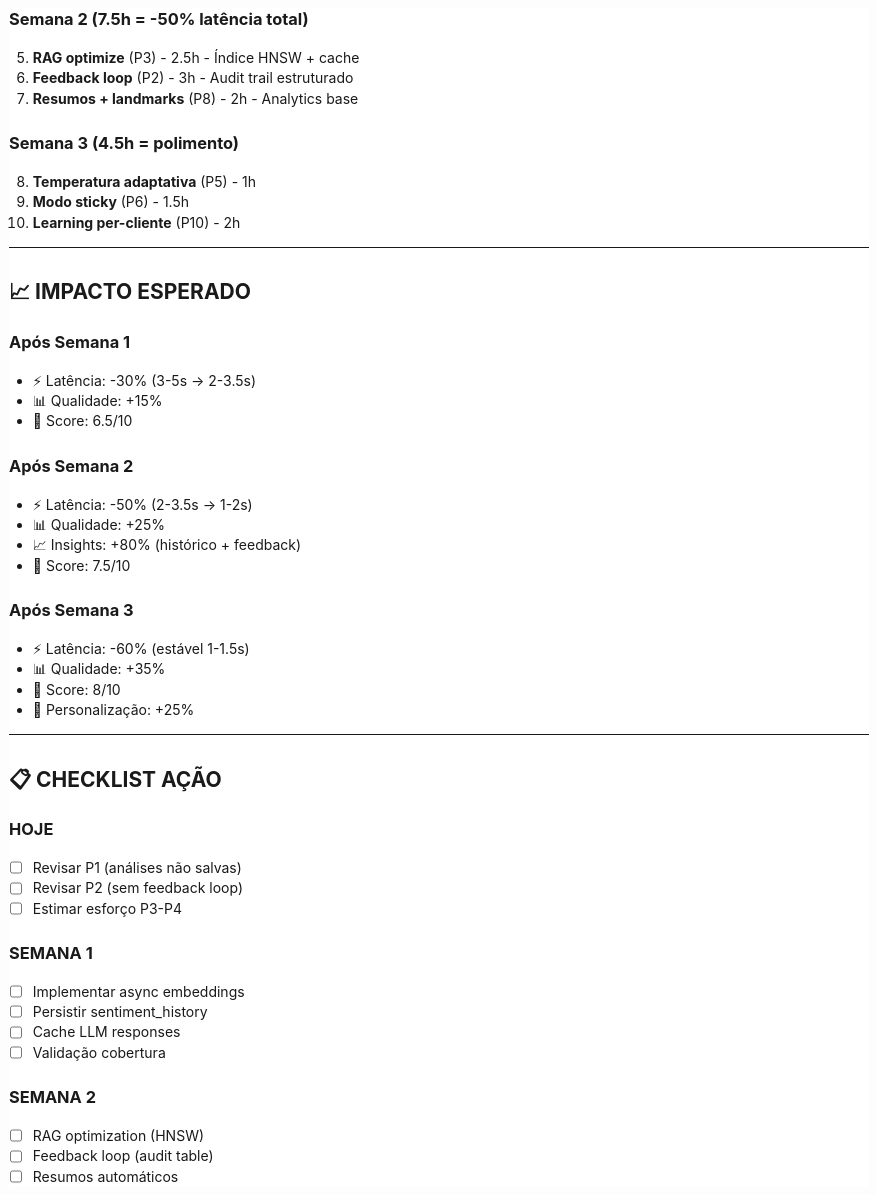 ### Semana 2 (7.5h = -50% latência total)
5. **RAG optimize** (P3) - 2.5h - Índice HNSW + cache
6. **Feedback loop** (P2) - 3h - Audit trail estruturado
7. **Resumos + landmarks** (P8) - 2h - Analytics base

### Semana 3 (4.5h = polimento)
8. **Temperatura adaptativa** (P5) - 1h
9. **Modo sticky** (P6) - 1.5h
10. **Learning per-cliente** (P10) - 2h

---

## 📈 IMPACTO ESPERADO

### Após Semana 1
- ⚡ Latência: -30% (3-5s → 2-3.5s)
- 📊 Qualidade: +15%
- 🎯 Score: 6.5/10

### Após Semana 2
- ⚡ Latência: -50% (2-3.5s → 1-2s)
- 📊 Qualidade: +25%
- 📈 Insights: +80% (histórico + feedback)
- 🎯 Score: 7.5/10

### Após Semana 3
- ⚡ Latência: -60% (estável 1-1.5s)
- 📊 Qualidade: +35%
- 🎯 Score: 8/10
- 👤 Personalização: +25%

---

## 📋 CHECKLIST AÇÃO

### HOJE
- [ ] Revisar P1 (análises não salvas)
- [ ] Revisar P2 (sem feedback loop)
- [ ] Estimar esforço P3-P4

### SEMANA 1
- [ ] Implementar async embeddings
- [ ] Persistir sentiment_history
- [ ] Cache LLM responses
- [ ] Validação cobertura

### SEMANA 2
- [ ] RAG optimization (HNSW)
- [ ] Feedback loop (audit table)
- [ ] Resumos automáticos
